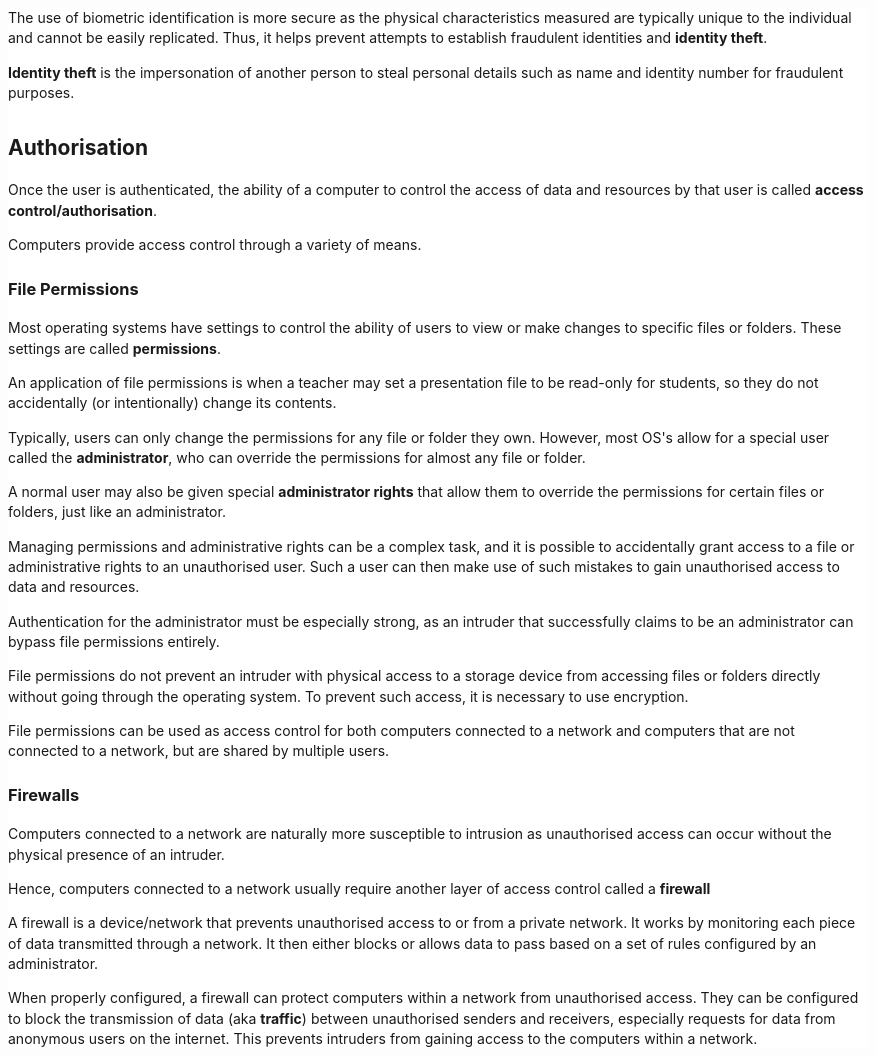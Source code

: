 The use of biometric identification is more secure as the physical characteristics measured are typically unique to the individual and cannot be easily replicated. Thus, it helps prevent attempts to establish fraudulent identities and __identity theft__.

__Identity theft__ is the impersonation of another person to steal personal details such as name and identity number for fraudulent purposes.

## Authorisation

Once the user is authenticated, the ability of a computer to control the access of data and resources by that user is called __access control/authorisation__.

Computers provide access control through a variety of means.

### File Permissions

Most operating systems have settings to control the ability of users to view or make changes to specific files or folders. These settings are called __permissions__.

An application of file permissions is when a teacher may set a presentation file to be read-only for students, so they do not accidentally (or intentionally) change its contents.

Typically, users can only change the permissions for any file or folder they own. However, most OS's allow for a special user called the __administrator__, who can override the permissions for almost any file or folder.

A normal user may also be given special __administrator rights__ that allow them to override the permissions for certain files or folders, just like an administrator.

Managing permissions and administrative rights can be a complex task, and it is possible to accidentally grant access to a file or administrative rights to an unauthorised user. Such a user can then make use of such mistakes to gain unauthorised access to data and resources.

Authentication for the administrator must be especially strong, as an intruder that successfully claims to be an administrator can bypass file permissions entirely.

File permissions do not prevent an intruder with physical access to a storage device from accessing files or folders directly without going through the operating system. To prevent such access, it is necessary to use encryption.

File permissions can be used as access control for both computers connected to a network and computers that are not connected to a network, but are shared by multiple users.

### Firewalls

Computers connected to a network are naturally more susceptible to intrusion as unauthorised access can occur without the physical presence of an intruder.

Hence, computers connected to a network usually require another layer of access control called a __firewall__

A firewall is a device/network that prevents unauthorised access to or from a private network. It works by monitoring each piece of data transmitted through a network. It then either blocks or allows data to pass based on a set of rules configured by an administrator.

When properly configured, a firewall can protect computers within a network from unauthorised access. They can be configured to block the transmission of data (aka __traffic__) between unauthorised senders and receivers, especially requests for data from anonymous users on the internet. This prevents intruders from gaining access to the computers within a network.
